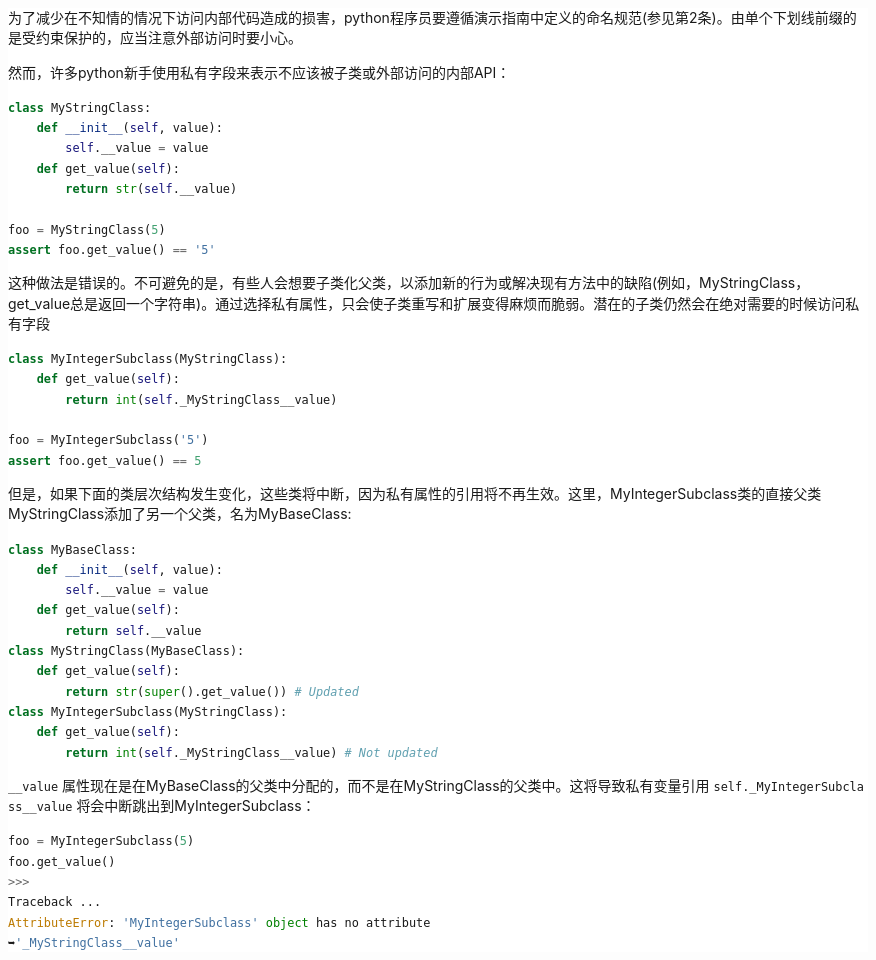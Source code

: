 ​为了减少在不知情的情况下访问内部代码造成的损害，python程序员要遵循演示指南中定义的命名规范(参见第2条)。由单个下划线前缀的是受约束保护的，应当注意外部访问时要小心。

然而，许多python新手使用私有字段来表示不应该被子类或外部访问的内部API：

~~~python
class MyStringClass:
    def __init__(self, value):
    	self.__value = value
    def get_value(self):
    	return str(self.__value)

foo = MyStringClass(5)
assert foo.get_value() == '5'
~~~

​这种做法是错误的。不可避免的是，有些人会想要子类化父类，以添加新的行为或解决现有方法中的缺陷(例如，MyStringClass，get_value总是返回一个字符串)。通过选择私有属性，只会使子类重写和扩展变得麻烦而脆弱。潜在的子类仍然会在绝对需要的时候访问私有字段

~~~python
class MyIntegerSubclass(MyStringClass):
    def get_value(self):
    	return int(self._MyStringClass__value)

foo = MyIntegerSubclass('5')
assert foo.get_value() == 5
~~~

​但是，如果下面的类层次结构发生变化，这些类将中断，因为私有属性的引用将不再生效。这里，MyIntegerSubclass类的直接父类MyStringClass添加了另一个父类，名为MyBaseClass:

~~~python
class MyBaseClass:
    def __init__(self, value):
    	self.__value = value
    def get_value(self):
    	return self.__value
class MyStringClass(MyBaseClass):
    def get_value(self):
    	return str(super().get_value()) # Updated
class MyIntegerSubclass(MyStringClass):
    def get_value(self):
    	return int(self._MyStringClass__value) # Not updated

~~~

​`__value` 属性现在是在MyBaseClass的父类中分配的，而不是在MyStringClass的父类中。这将导致私有变量引用 `self._MyIntegerSubclass__value` 将会中断跳出到MyIntegerSubclass：

~~~python
foo = MyIntegerSubclass(5)
foo.get_value()
>>>
Traceback ...
AttributeError: 'MyIntegerSubclass' object has no attribute
➥'_MyStringClass__value'
~~~
